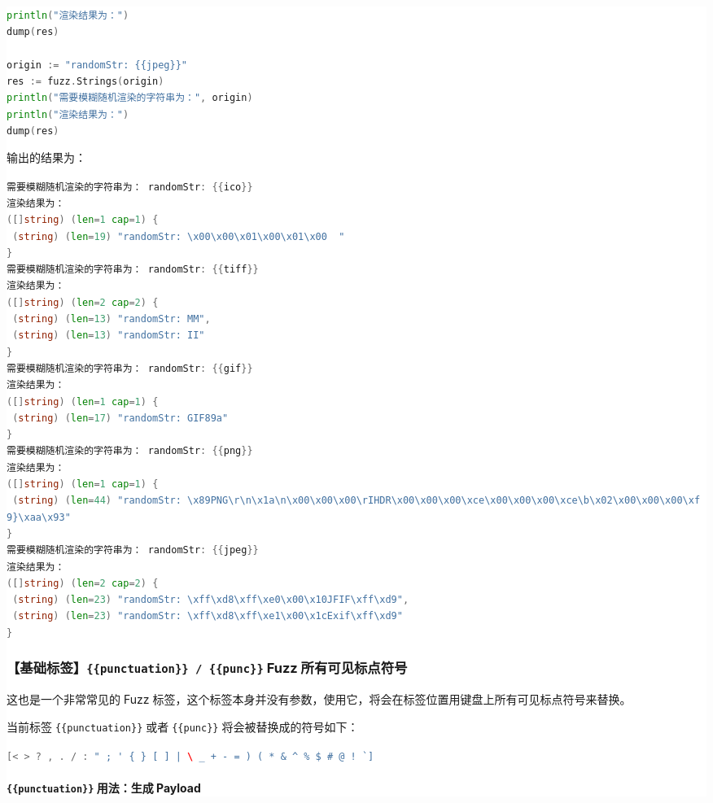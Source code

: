 ```go
println("渲染结果为：")
dump(res)

origin := "randomStr: {{jpeg}}"
res := fuzz.Strings(origin)
println("需要模糊随机渲染的字符串为：", origin)
println("渲染结果为：")
dump(res)
```

输出的结果为：

```go
需要模糊随机渲染的字符串为： randomStr: {{ico}}
渲染结果为：
([]string) (len=1 cap=1) {
 (string) (len=19) "randomStr: \x00\x00\x01\x00\x01\x00  "
}
需要模糊随机渲染的字符串为： randomStr: {{tiff}}
渲染结果为：
([]string) (len=2 cap=2) {
 (string) (len=13) "randomStr: MM",
 (string) (len=13) "randomStr: II"
}
需要模糊随机渲染的字符串为： randomStr: {{gif}}
渲染结果为：
([]string) (len=1 cap=1) {
 (string) (len=17) "randomStr: GIF89a"
}
需要模糊随机渲染的字符串为： randomStr: {{png}}
渲染结果为：
([]string) (len=1 cap=1) {
 (string) (len=44) "randomStr: \x89PNG\r\n\x1a\n\x00\x00\x00\rIHDR\x00\x00\x00\xce\x00\x00\x00\xce\b\x02\x00\x00\x00\xf9}\xaa\x93"
}
需要模糊随机渲染的字符串为： randomStr: {{jpeg}}
渲染结果为：
([]string) (len=2 cap=2) {
 (string) (len=23) "randomStr: \xff\xd8\xff\xe0\x00\x10JFIF\xff\xd9",
 (string) (len=23) "randomStr: \xff\xd8\xff\xe1\x00\x1cExif\xff\xd9"
}
```

### 【基础标签】`{{punctuation}} / {{punc}}` Fuzz 所有可见标点符号

这也是一个非常常见的 Fuzz 标签，这个标签本身并没有参数，使用它，将会在标签位置用键盘上所有可见标点符号来替换。

当前标签 `{{punctuation}}` 或者 `{{punc}}` 将会被替换成的符号如下：

```go
[< > ? , . / : " ; ' { } [ ] | \ _ + - = ) ( * & ^ % $ # @ ! `]
```

#### `{{punctuation}}` 用法：生成 Payload
